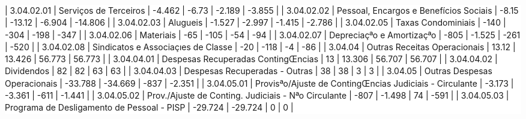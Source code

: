 | 3.04.02.01        | Serviços de Terceiros                                   |                                                      -4.462 |                                                                   -6.73  |                                                                            -2.189 |                                                                      -3.855 |
| 3.04.02.02        | Pessoal, Encargos e Benefícios Sociais                  |                                                      -8.15  |                                                                  -13.12  |                                                                            -6.904 |                                                                     -14.806 |
| 3.04.02.03        | Alugueis                                                |                                                      -1.527 |                                                                   -2.997 |                                                                            -1.415 |                                                                      -2.786 |
| 3.04.02.05        | Taxas Condominiais                                      |                                                    -140     |                                                                 -304     |                                                                          -198     |                                                                    -347     |
| 3.04.02.06        | Materiais                                               |                                                     -65     |                                                                 -105     |                                                                           -54     |                                                                     -94     |
| 3.04.02.07        | Depreciaçªo e Amortizaçªo                               |                                                    -805     |                                                                   -1.525 |                                                                          -261     |                                                                    -520     |
| 3.04.02.08        | Sindicatos e Associaçıes de Classe                      |                                                     -20     |                                                                 -118     |                                                                            -4     |                                                                     -86     |
| 3.04.04           | Outras Receitas Operacionais                            |                                                      13.12  |                                                                   13.426 |                                                                            56.773 |                                                                      56.773 |
| 3.04.04.01        | Despesas Recuperadas ContingŒncias                      |                                                      13     |                                                                   13.306 |                                                                            56.707 |                                                                      56.707 |
| 3.04.04.02        | Dividendos                                              |                                                      82     |                                                                   82     |                                                                            63     |                                                                      63     |
| 3.04.04.03        | Despesas Recuperadas - Outras                           |                                                      38     |                                                                   38     |                                                                             3     |                                                                       3     |
| 3.04.05           | Outras Despesas Operacionais                            |                                                     -33.788 |                                                                  -34.669 |                                                                          -837     |                                                                      -2.351 |
| 3.04.05.01        | Provisªo/Ajuste de ContingŒncias Judiciais - Circulante |                                                      -3.173 |                                                                   -3.361 |                                                                          -611     |                                                                      -1.441 |
| 3.04.05.02        | Prov./Ajuste de Conting. Judiciais - Nªo Circulante     |                                                    -807     |                                                                   -1.498 |                                                                            74     |                                                                    -591     |
| 3.04.05.03        | Programa de Desligamento de Pessoal - PISP              |                                                     -29.724 |                                                                  -29.724 |                                                                             0     |                                                                       0     |
